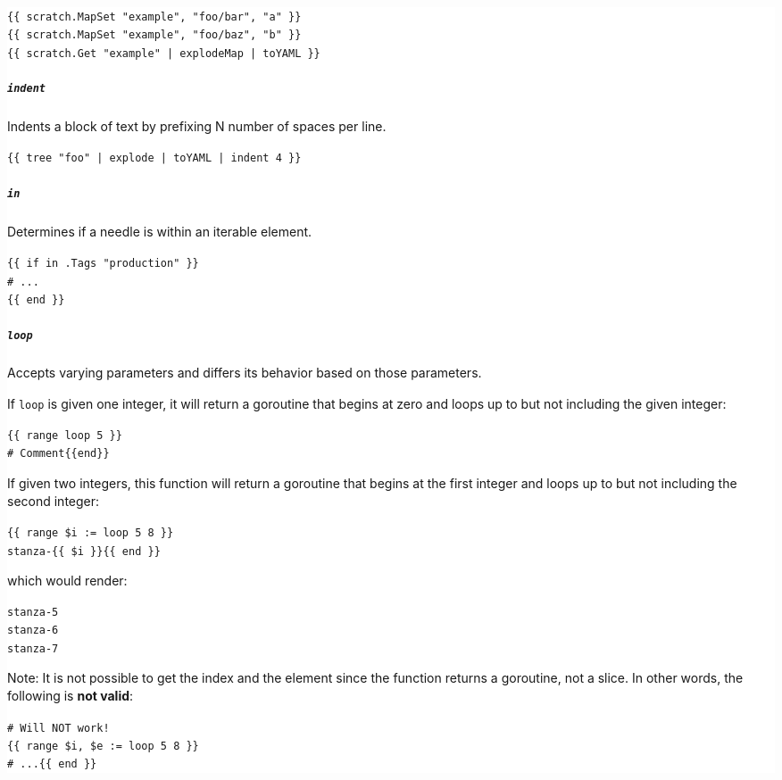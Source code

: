 ```liquid
{{ scratch.MapSet "example", "foo/bar", "a" }}
{{ scratch.MapSet "example", "foo/baz", "b" }}
{{ scratch.Get "example" | explodeMap | toYAML }}
```

##### `indent`

Indents a block of text by prefixing N number of spaces per line.

```liquid
{{ tree "foo" | explode | toYAML | indent 4 }}
```

##### `in`

Determines if a needle is within an iterable element.

```liquid
{{ if in .Tags "production" }}
# ...
{{ end }}
```

##### `loop`

Accepts varying parameters and differs its behavior based on those parameters.

If `loop` is given one integer, it will return a goroutine that begins at zero
and loops up to but not including the given integer:

```liquid
{{ range loop 5 }}
# Comment{{end}}
```

If given two integers, this function will return a goroutine that begins at
the first integer and loops up to but not including the second integer:

```liquid
{{ range $i := loop 5 8 }}
stanza-{{ $i }}{{ end }}
```

which would render:

```text
stanza-5
stanza-6
stanza-7
```

Note: It is not possible to get the index and the element since the function
returns a goroutine, not a slice. In other words, the following is **not
valid**:

```liquid
# Will NOT work!
{{ range $i, $e := loop 5 8 }}
# ...{{ end }}
```
